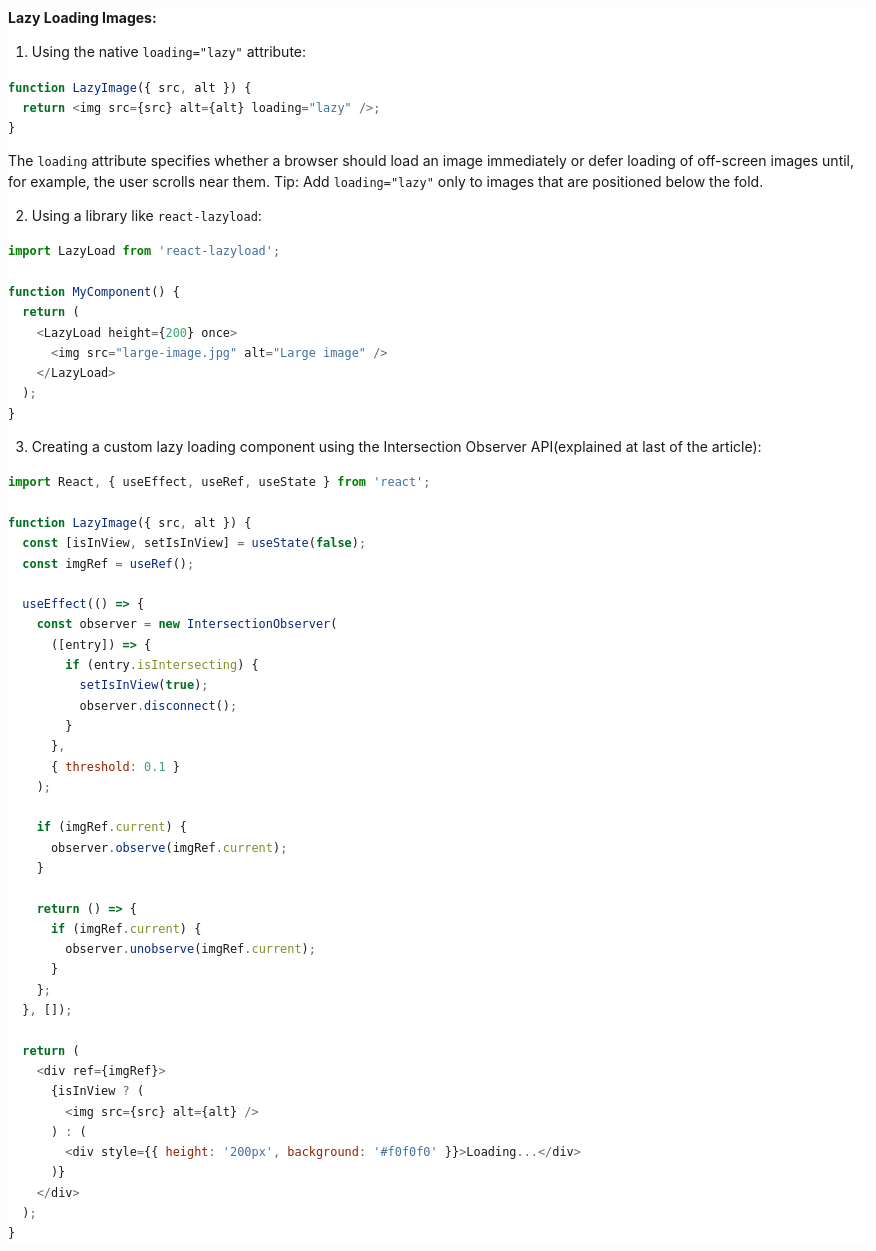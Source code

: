 
**Lazy Loading Images:**
1. Using the native `loading="lazy"` attribute:
```javascript
function LazyImage({ src, alt }) {
  return <img src={src} alt={alt} loading="lazy" />;
}
```
The `loading` attribute specifies whether a browser should load an image immediately or defer loading of off-screen images until, for example, the user scrolls near them. Tip: Add `loading="lazy"` only to images that are positioned below the fold.

2. Using a library like `react-lazyload`:
```javascript
import LazyLoad from 'react-lazyload';

function MyComponent() {
  return (
    <LazyLoad height={200} once>
      <img src="large-image.jpg" alt="Large image" />
    </LazyLoad>
  );
}
```

3. Creating a custom lazy loading component using the Intersection Observer API(explained at last of the article):
```javascript
import React, { useEffect, useRef, useState } from 'react';

function LazyImage({ src, alt }) {
  const [isInView, setIsInView] = useState(false);
  const imgRef = useRef();

  useEffect(() => {
    const observer = new IntersectionObserver(
      ([entry]) => {
        if (entry.isIntersecting) {
          setIsInView(true);
          observer.disconnect();
        }
      },
      { threshold: 0.1 }
    );

    if (imgRef.current) {
      observer.observe(imgRef.current);
    }

    return () => {
      if (imgRef.current) {
        observer.unobserve(imgRef.current);
      }
    };
  }, []);

  return (
    <div ref={imgRef}>
      {isInView ? (
        <img src={src} alt={alt} />
      ) : (
        <div style={{ height: '200px', background: '#f0f0f0' }}>Loading...</div>
      )}
    </div>
  );
}
```